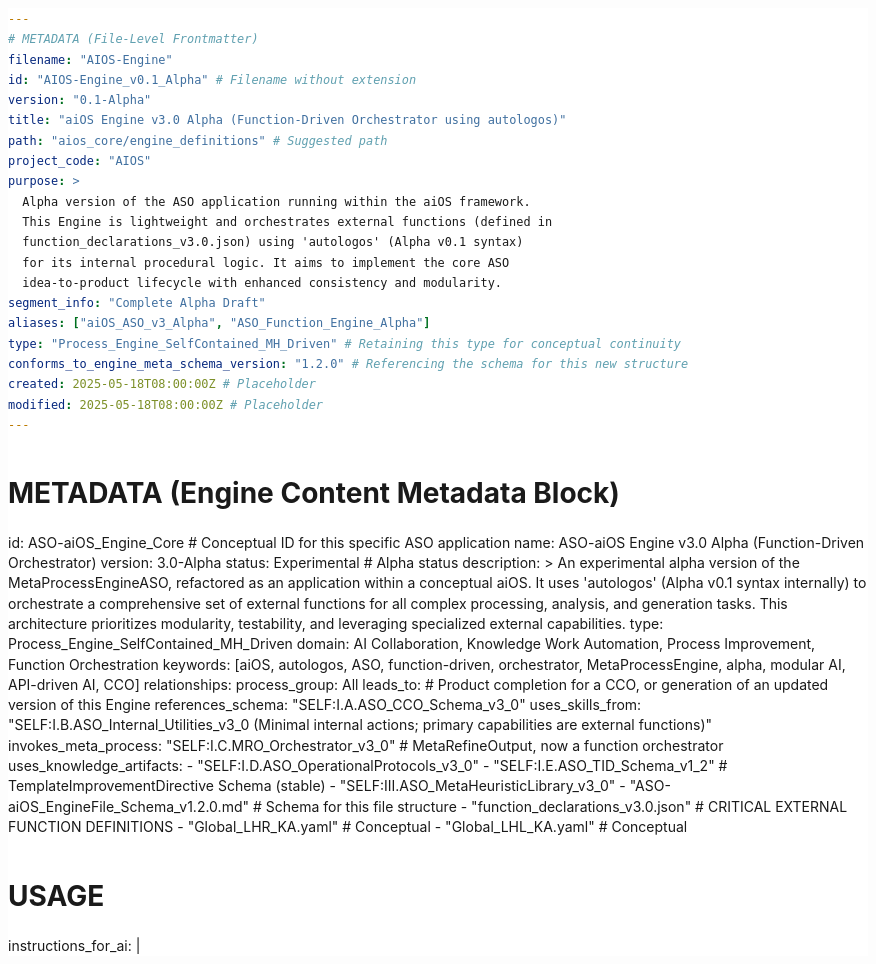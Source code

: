 ```yaml
---
# METADATA (File-Level Frontmatter)
filename: "AIOS-Engine"
id: "AIOS-Engine_v0.1_Alpha" # Filename without extension
version: "0.1-Alpha"
title: "aiOS Engine v3.0 Alpha (Function-Driven Orchestrator using autologos)"
path: "aios_core/engine_definitions" # Suggested path
project_code: "AIOS"
purpose: >
  Alpha version of the ASO application running within the aiOS framework.
  This Engine is lightweight and orchestrates external functions (defined in
  function_declarations_v3.0.json) using 'autologos' (Alpha v0.1 syntax)
  for its internal procedural logic. It aims to implement the core ASO
  idea-to-product lifecycle with enhanced consistency and modularity.
segment_info: "Complete Alpha Draft"
aliases: ["aiOS_ASO_v3_Alpha", "ASO_Function_Engine_Alpha"]
type: "Process_Engine_SelfContained_MH_Driven" # Retaining this type for conceptual continuity
conforms_to_engine_meta_schema_version: "1.2.0" # Referencing the schema for this new structure
created: 2025-05-18T08:00:00Z # Placeholder
modified: 2025-05-18T08:00:00Z # Placeholder
---
```

# METADATA (Engine Content Metadata Block)
id: ASO-aiOS_Engine_Core # Conceptual ID for this specific ASO application
name: ASO-aiOS Engine v3.0 Alpha (Function-Driven Orchestrator)
version: 3.0-Alpha
status: Experimental # Alpha status
description: >
  An experimental alpha version of the MetaProcessEngineASO, refactored as an
  application within a conceptual aiOS. It uses 'autologos' (Alpha v0.1 syntax internally)
  to orchestrate a comprehensive set of external functions for all complex processing,
  analysis, and generation tasks. This architecture prioritizes modularity,
  testability, and leveraging specialized external capabilities.
type: Process_Engine_SelfContained_MH_Driven
domain: AI Collaboration, Knowledge Work Automation, Process Improvement, Function Orchestration
keywords: [aiOS, autologos, ASO, function-driven, orchestrator, MetaProcessEngine, alpha, modular AI, API-driven AI, CCO]
relationships:
  process_group: All
  leads_to: # Product completion for a CCO, or generation of an updated version of this Engine
  references_schema: "SELF:I.A.ASO_CCO_Schema_v3_0"
  uses_skills_from: "SELF:I.B.ASO_Internal_Utilities_v3_0 (Minimal internal actions; primary capabilities are external functions)"
  invokes_meta_process: "SELF:I.C.MRO_Orchestrator_v3_0" # MetaRefineOutput, now a function orchestrator
  uses_knowledge_artifacts:
    - "SELF:I.D.ASO_OperationalProtocols_v3_0"
    - "SELF:I.E.ASO_TID_Schema_v1_2" # TemplateImprovementDirective Schema (stable)
    - "SELF:III.ASO_MetaHeuristicLibrary_v3_0"
    - "ASO-aiOS_EngineFile_Schema_v1.2.0.md" # Schema for this file structure
    - "function_declarations_v3.0.json" # CRITICAL EXTERNAL FUNCTION DEFINITIONS
    - "Global_LHR_KA.yaml" # Conceptual
    - "Global_LHL_KA.yaml" # Conceptual
# USAGE
instructions_for_ai: |
